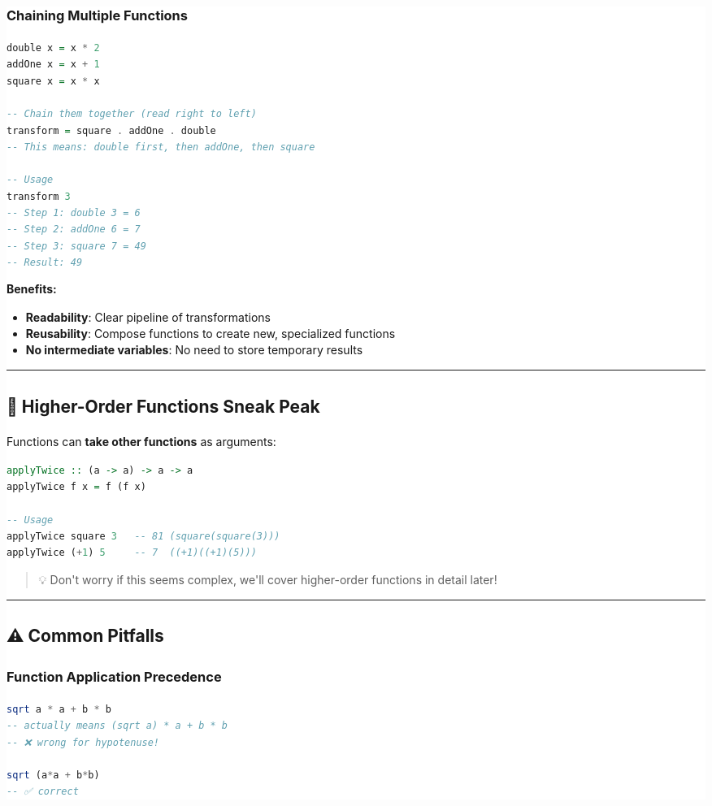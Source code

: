### Chaining Multiple Functions

```haskell
double x = x * 2
addOne x = x + 1
square x = x * x

-- Chain them together (read right to left)
transform = square . addOne . double
-- This means: double first, then addOne, then square

-- Usage
transform 3
-- Step 1: double 3 = 6
-- Step 2: addOne 6 = 7
-- Step 3: square 7 = 49
-- Result: 49
```

**Benefits:**

-   **Readability**: Clear pipeline of transformations
-   **Reusability**: Compose functions to create new, specialized functions
-   **No intermediate variables**: No need to store temporary results

---

## 👀 Higher-Order Functions Sneak Peak

Functions can **take other functions** as arguments:

```haskell
applyTwice :: (a -> a) -> a -> a
applyTwice f x = f (f x)

-- Usage
applyTwice square 3   -- 81 (square(square(3)))
applyTwice (+1) 5     -- 7  ((+1)((+1)(5)))
```

> 💡 Don't worry if this seems complex, we'll cover higher-order functions in detail later!

---

## ⚠️ Common Pitfalls

### Function Application Precedence

```haskell
sqrt a * a + b * b
-- actually means (sqrt a) * a + b * b
-- ❌ wrong for hypotenuse!

sqrt (a*a + b*b)
-- ✅ correct
```

